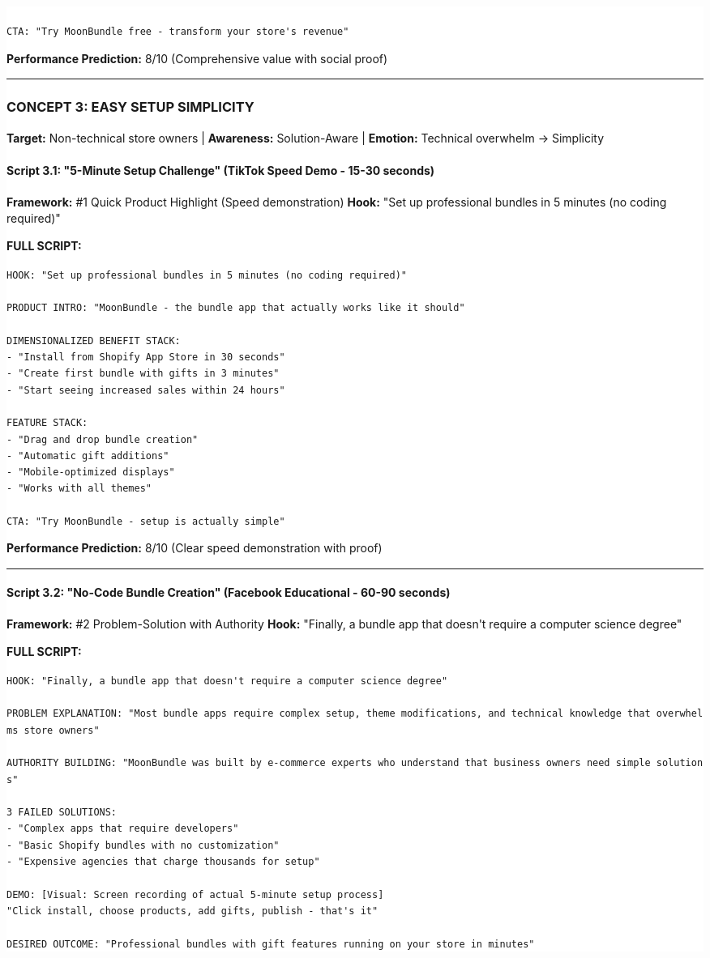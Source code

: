 ```

CTA: "Try MoonBundle free - transform your store's revenue"
```

**Performance Prediction:** 8/10 (Comprehensive value with social proof)

---

### CONCEPT 3: EASY SETUP SIMPLICITY
**Target:** Non-technical store owners | **Awareness:** Solution-Aware | **Emotion:** Technical overwhelm → Simplicity

#### Script 3.1: "5-Minute Setup Challenge" (TikTok Speed Demo - 15-30 seconds)
**Framework:** #1 Quick Product Highlight (Speed demonstration)
**Hook:** "Set up professional bundles in 5 minutes (no coding required)"

**FULL SCRIPT:**
```
HOOK: "Set up professional bundles in 5 minutes (no coding required)"

PRODUCT INTRO: "MoonBundle - the bundle app that actually works like it should"

DIMENSIONALIZED BENEFIT STACK:
- "Install from Shopify App Store in 30 seconds"
- "Create first bundle with gifts in 3 minutes"
- "Start seeing increased sales within 24 hours"

FEATURE STACK:
- "Drag and drop bundle creation"
- "Automatic gift additions"
- "Mobile-optimized displays"
- "Works with all themes"

CTA: "Try MoonBundle - setup is actually simple"
```

**Performance Prediction:** 8/10 (Clear speed demonstration with proof)

---

#### Script 3.2: "No-Code Bundle Creation" (Facebook Educational - 60-90 seconds)
**Framework:** #2 Problem-Solution with Authority
**Hook:** "Finally, a bundle app that doesn't require a computer science degree"

**FULL SCRIPT:**
```
HOOK: "Finally, a bundle app that doesn't require a computer science degree"

PROBLEM EXPLANATION: "Most bundle apps require complex setup, theme modifications, and technical knowledge that overwhelms store owners"

AUTHORITY BUILDING: "MoonBundle was built by e-commerce experts who understand that business owners need simple solutions"

3 FAILED SOLUTIONS:
- "Complex apps that require developers"
- "Basic Shopify bundles with no customization"
- "Expensive agencies that charge thousands for setup"

DEMO: [Visual: Screen recording of actual 5-minute setup process]
"Click install, choose products, add gifts, publish - that's it"

DESIRED OUTCOME: "Professional bundles with gift features running on your store in minutes"

```